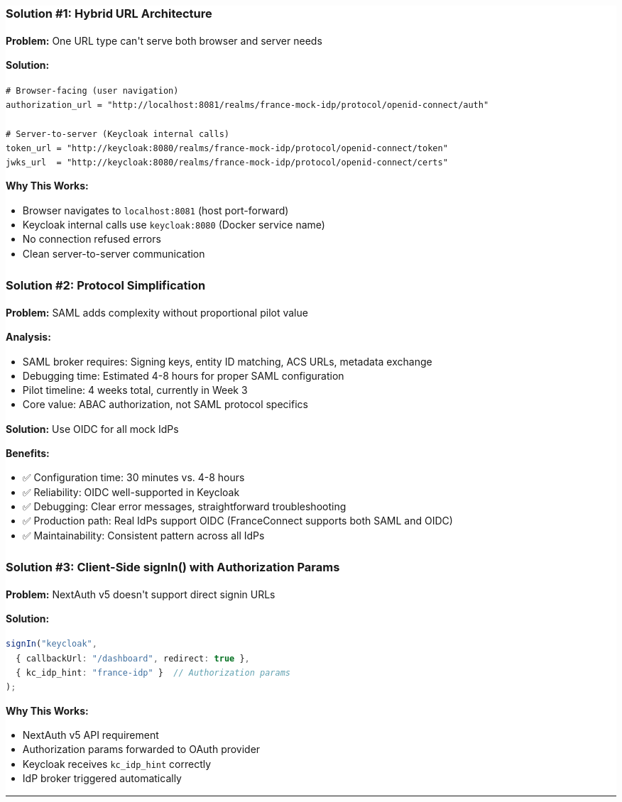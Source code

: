 ### Solution #1: Hybrid URL Architecture

**Problem:** One URL type can't serve both browser and server needs

**Solution:**
```hcl
# Browser-facing (user navigation)
authorization_url = "http://localhost:8081/realms/france-mock-idp/protocol/openid-connect/auth"

# Server-to-server (Keycloak internal calls)
token_url = "http://keycloak:8080/realms/france-mock-idp/protocol/openid-connect/token"
jwks_url  = "http://keycloak:8080/realms/france-mock-idp/protocol/openid-connect/certs"
```

**Why This Works:**
- Browser navigates to `localhost:8081` (host port-forward)
- Keycloak internal calls use `keycloak:8080` (Docker service name)
- No connection refused errors
- Clean server-to-server communication

### Solution #2: Protocol Simplification

**Problem:** SAML adds complexity without proportional pilot value

**Analysis:**
- SAML broker requires: Signing keys, entity ID matching, ACS URLs, metadata exchange
- Debugging time: Estimated 4-8 hours for proper SAML configuration
- Pilot timeline: 4 weeks total, currently in Week 3
- Core value: ABAC authorization, not SAML protocol specifics

**Solution:** Use OIDC for all mock IdPs

**Benefits:**
- ✅ Configuration time: 30 minutes vs. 4-8 hours
- ✅ Reliability: OIDC well-supported in Keycloak
- ✅ Debugging: Clear error messages, straightforward troubleshooting
- ✅ Production path: Real IdPs support OIDC (FranceConnect supports both SAML and OIDC)
- ✅ Maintainability: Consistent pattern across all IdPs

### Solution #3: Client-Side signIn() with Authorization Params

**Problem:** NextAuth v5 doesn't support direct signin URLs

**Solution:**
```typescript
signIn("keycloak",
  { callbackUrl: "/dashboard", redirect: true },
  { kc_idp_hint: "france-idp" }  // Authorization params
);
```

**Why This Works:**
- NextAuth v5 API requirement
- Authorization params forwarded to OAuth provider
- Keycloak receives `kc_idp_hint` correctly
- IdP broker triggered automatically

---
